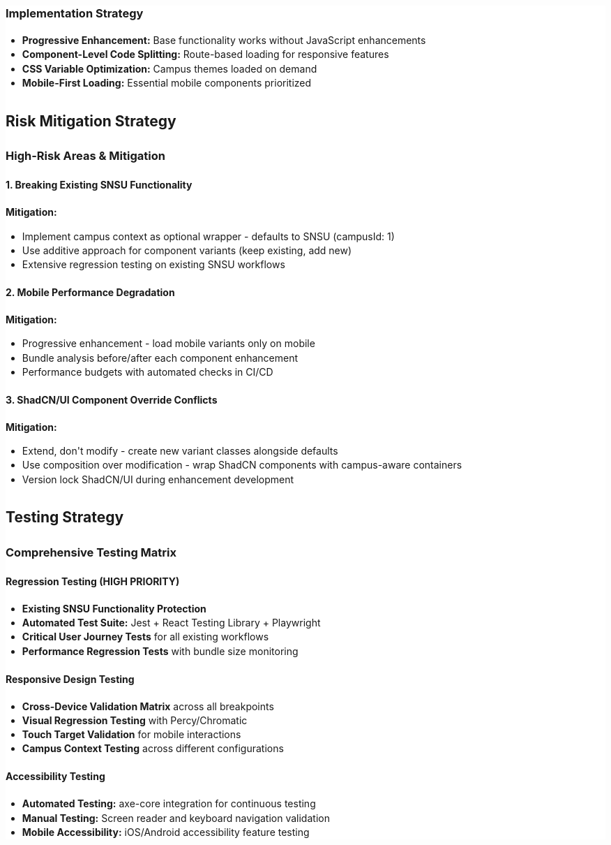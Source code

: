### Implementation Strategy
- **Progressive Enhancement:** Base functionality works without JavaScript enhancements
- **Component-Level Code Splitting:** Route-based loading for responsive features
- **CSS Variable Optimization:** Campus themes loaded on demand
- **Mobile-First Loading:** Essential mobile components prioritized

## Risk Mitigation Strategy

### High-Risk Areas & Mitigation

#### 1. Breaking Existing SNSU Functionality
**Mitigation:**
- Implement campus context as optional wrapper - defaults to SNSU (campusId: 1)
- Use additive approach for component variants (keep existing, add new)
- Extensive regression testing on existing SNSU workflows

#### 2. Mobile Performance Degradation
**Mitigation:**
- Progressive enhancement - load mobile variants only on mobile
- Bundle analysis before/after each component enhancement
- Performance budgets with automated checks in CI/CD

#### 3. ShadCN/UI Component Override Conflicts
**Mitigation:**
- Extend, don't modify - create new variant classes alongside defaults
- Use composition over modification - wrap ShadCN components with campus-aware containers
- Version lock ShadCN/UI during enhancement development

## Testing Strategy

### Comprehensive Testing Matrix

#### Regression Testing (HIGH PRIORITY)
- **Existing SNSU Functionality Protection**
- **Automated Test Suite:** Jest + React Testing Library + Playwright
- **Critical User Journey Tests** for all existing workflows
- **Performance Regression Tests** with bundle size monitoring

#### Responsive Design Testing
- **Cross-Device Validation Matrix** across all breakpoints
- **Visual Regression Testing** with Percy/Chromatic
- **Touch Target Validation** for mobile interactions
- **Campus Context Testing** across different configurations

#### Accessibility Testing
- **Automated Testing:** axe-core integration for continuous testing
- **Manual Testing:** Screen reader and keyboard navigation validation
- **Mobile Accessibility:** iOS/Android accessibility feature testing
